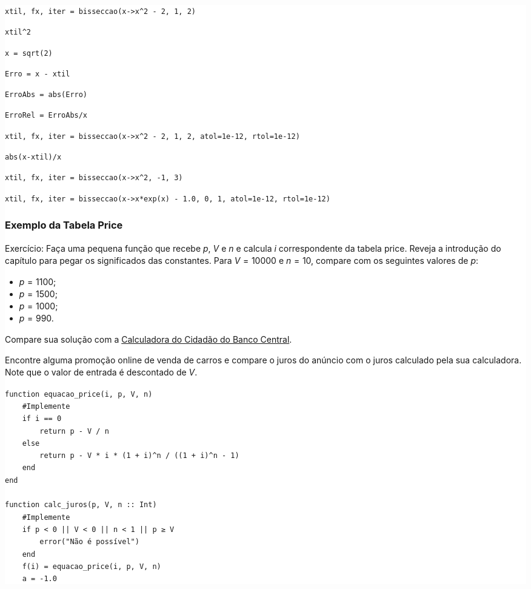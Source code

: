 ```julia:ex17
xtil, fx, iter = bisseccao(x->x^2 - 2, 1, 2)
```

```julia:ex18
xtil^2
```

```julia:ex19
x = sqrt(2)
```

```julia:ex20
Erro = x - xtil
```

```julia:ex21
ErroAbs = abs(Erro)
```

```julia:ex22
ErroRel = ErroAbs/x
```

```julia:ex23
xtil, fx, iter = bisseccao(x->x^2 - 2, 1, 2, atol=1e-12, rtol=1e-12)
```

```julia:ex24
abs(x-xtil)/x
```

```julia:ex25
xtil, fx, iter = bisseccao(x->x^2, -1, 3)
```

```julia:ex26
xtil, fx, iter = bisseccao(x->x*exp(x) - 1.0, 0, 1, atol=1e-12, rtol=1e-12)
```

### Exemplo da Tabela Price

Exercício: Faça uma pequena função que recebe $p$, $V$ e $n$ e calcula $i$ correspondente da tabela price. Reveja a introdução do capítulo para pegar os significados das constantes.
Para $V = 10000$ e $n = 10$, compare com os seguintes valores de $p$:
- $p = 1100$;
- $p = 1500$;
- $p = 1000$;
- $p = 990$.

Compare sua solução com a [Calculadora do Cidadão do Banco Central](https://www3.bcb.gov.br/CALCIDADAO/publico/calcularFinanciamentoPrestacoesFixas.do).

Encontre alguma promoção online de venda de carros e compare o juros do anúncio com o juros calculado pela sua calculadora. Note que o valor de entrada é descontado de $V$.

```julia:ex27
function equacao_price(i, p, V, n)
    #Implemente
    if i == 0
        return p - V / n
    else
        return p - V * i * (1 + i)^n / ((1 + i)^n - 1)
    end
end

function calc_juros(p, V, n :: Int)
    #Implemente
    if p < 0 || V < 0 || n < 1 || p ≥ V
        error("Não é possível")
    end
    f(i) = equacao_price(i, p, V, n)
    a = -1.0
```